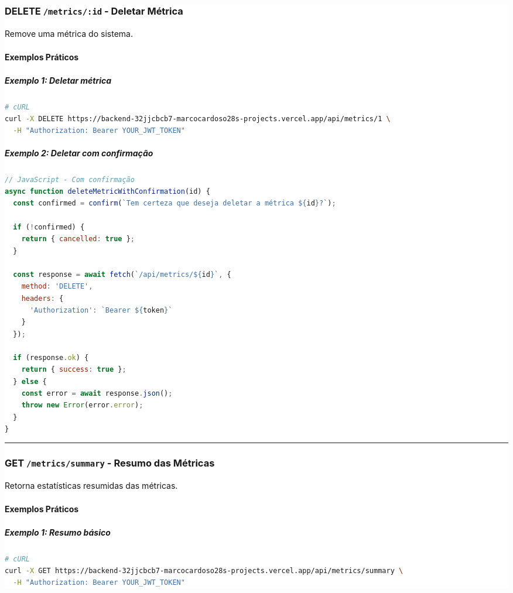 
### **DELETE** `/metrics/:id` - Deletar Métrica

Remove uma métrica do sistema.

#### **Exemplos Práticos**

##### **Exemplo 1: Deletar métrica**

```bash
# cURL
curl -X DELETE https://backend-32jjcbcb7-marcocardoso28s-projects.vercel.app/api/metrics/1 \
  -H "Authorization: Bearer YOUR_JWT_TOKEN"
```

##### **Exemplo 2: Deletar com confirmação**

```javascript
// JavaScript - Com confirmação
async function deleteMetricWithConfirmation(id) {
  const confirmed = confirm(`Tem certeza que deseja deletar a métrica ${id}?`);
  
  if (!confirmed) {
    return { cancelled: true };
  }
  
  const response = await fetch(`/api/metrics/${id}`, {
    method: 'DELETE',
    headers: {
      'Authorization': `Bearer ${token}`
    }
  });
  
  if (response.ok) {
    return { success: true };
  } else {
    const error = await response.json();
    throw new Error(error.error);
  }
}
```

---

### **GET** `/metrics/summary` - Resumo das Métricas

Retorna estatísticas resumidas das métricas.

#### **Exemplos Práticos**

##### **Exemplo 1: Resumo básico**

```bash
# cURL
curl -X GET https://backend-32jjcbcb7-marcocardoso28s-projects.vercel.app/api/metrics/summary \
  -H "Authorization: Bearer YOUR_JWT_TOKEN"
```
